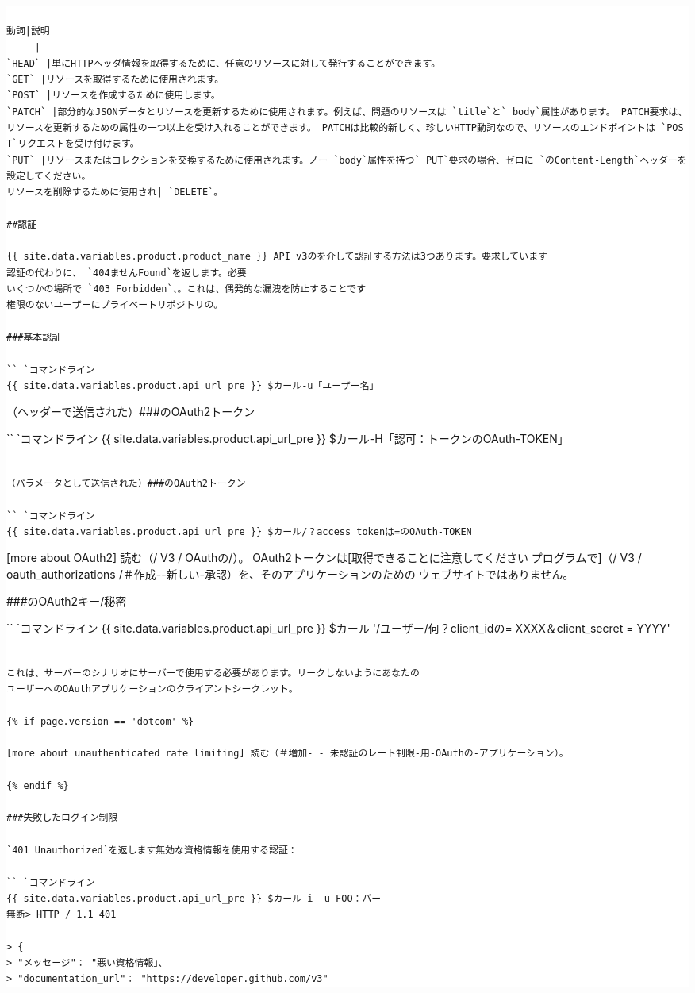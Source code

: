 ```

動詞|説明
-----|-----------
`HEAD` |単にHTTPヘッダ情報を取得するために、任意のリソースに対して発行することができます。
`GET` |リソースを取得するために使用されます。
`POST` |リソースを作成するために使用します。
`PATCH` |部分的なJSONデータとリソースを更新するために使用されます。例えば、問題のリソースは `title`と` body`属性があります。 PATCH要求は、リソースを更新するための属性の一つ以上を受け入れることができます。 PATCHは比較的新しく、珍しいHTTP動詞なので、リソースのエンドポイントは `POST`リクエストを受け付けます。
`PUT` |リソースまたはコレクションを交換するために使用されます。ノー `body`属性を持つ` PUT`要求の場合、ゼロに `のContent-Length`ヘッダーを設定してください。
リソースを削除するために使用され| `DELETE`。

##認証

{{ site.data.variables.product.product_name }} API v3のを介して認証する方法は3つあります。要求しています
認証の代わりに、 `404ませんFound`を返します。必要
いくつかの場所で `403 Forbidden`、。これは、偶発的な漏洩を防止することです
権限のないユーザーにプライベートリポジトリの。

###基本認証

`` `コマンドライン
{{ site.data.variables.product.api_url_pre }} $カール-u「ユーザー名」
```

（ヘッダーで送信された）###のOAuth2トークン

`` `コマンドライン
{{ site.data.variables.product.api_url_pre }} $カール-H「認可：トークンのOAuth-TOKEN」
```

（パラメータとして送信された）###のOAuth2トークン

`` `コマンドライン
{{ site.data.variables.product.api_url_pre }} $カール/？access_tokenは=のOAuth-TOKEN
```

[more about OAuth2] 読む（/ V3 / OAuthの/）。 OAuth2トークンは[取得できることに注意してください
プログラムで]（/ V3 / oauth_authorizations /＃作成--新しい-承認）を、そのアプリケーションのための
ウェブサイトではありません。

###のOAuth2キー/秘密

`` `コマンドライン
{{ site.data.variables.product.api_url_pre }} $カール '/ユーザー/何？client_idの= XXXX＆client_secret = YYYY'
```

これは、サーバーのシナリオにサーバーで使用する必要があります。リークしないようにあなたの
ユーザーへのOAuthアプリケーションのクライアントシークレット。

{% if page.version == 'dotcom' %}

[more about unauthenticated rate limiting] 読む（＃増加- - 未認証のレート制限-用-OAuthの-アプリケーション）。

{% endif %}

###失敗したログイン制限

`401 Unauthorized`を返します無効な資格情報を使用する認証：

`` `コマンドライン
{{ site.data.variables.product.api_url_pre }} $カール-i -u FOO：バー
無断> HTTP / 1.1 401

> {
> "メッセージ"： "悪い資格情報」、
> "documentation_url"： "https://developer.github.com/v3"
```